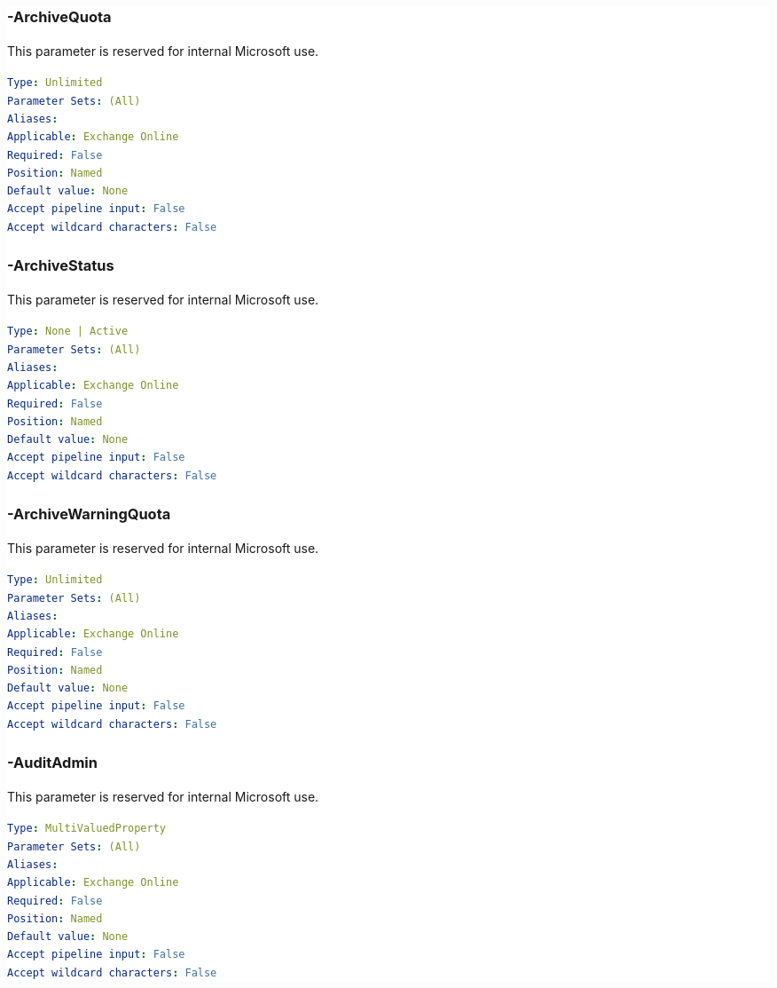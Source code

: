 ### -ArchiveQuota
This parameter is reserved for internal Microsoft use.

```yaml
Type: Unlimited
Parameter Sets: (All)
Aliases:
Applicable: Exchange Online
Required: False
Position: Named
Default value: None
Accept pipeline input: False
Accept wildcard characters: False
```

### -ArchiveStatus
This parameter is reserved for internal Microsoft use.

```yaml
Type: None | Active
Parameter Sets: (All)
Aliases:
Applicable: Exchange Online
Required: False
Position: Named
Default value: None
Accept pipeline input: False
Accept wildcard characters: False
```

### -ArchiveWarningQuota
This parameter is reserved for internal Microsoft use.

```yaml
Type: Unlimited
Parameter Sets: (All)
Aliases:
Applicable: Exchange Online
Required: False
Position: Named
Default value: None
Accept pipeline input: False
Accept wildcard characters: False
```

### -AuditAdmin
This parameter is reserved for internal Microsoft use.

```yaml
Type: MultiValuedProperty
Parameter Sets: (All)
Aliases:
Applicable: Exchange Online
Required: False
Position: Named
Default value: None
Accept pipeline input: False
Accept wildcard characters: False
```
